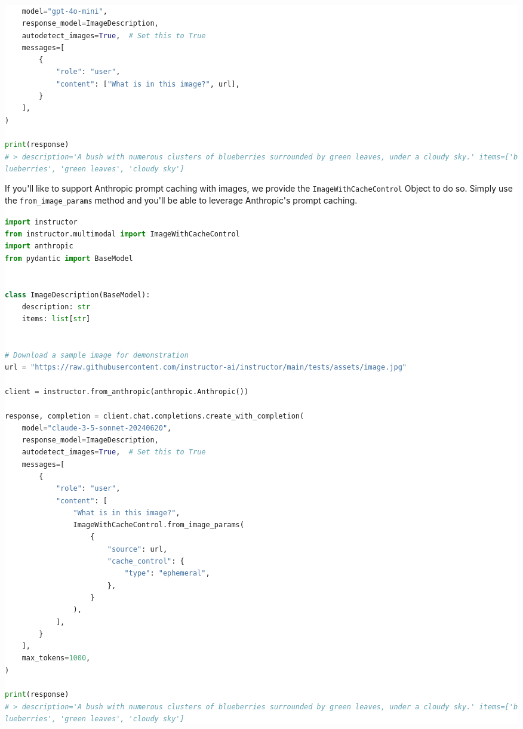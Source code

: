 ```python
    model="gpt-4o-mini",
    response_model=ImageDescription,
    autodetect_images=True,  # Set this to True
    messages=[
        {
            "role": "user",
            "content": ["What is in this image?", url],
        }
    ],
)

print(response)
# > description='A bush with numerous clusters of blueberries surrounded by green leaves, under a cloudy sky.' items=['blueberries', 'green leaves', 'cloudy sky']
```

If you'll like to support Anthropic prompt caching with images, we provide the `ImageWithCacheControl` Object to do so. Simply use the `from_image_params` method and you'll be able to leverage Anthropic's prompt caching.

```python
import instructor
from instructor.multimodal import ImageWithCacheControl
import anthropic
from pydantic import BaseModel


class ImageDescription(BaseModel):
    description: str
    items: list[str]


# Download a sample image for demonstration
url = "https://raw.githubusercontent.com/instructor-ai/instructor/main/tests/assets/image.jpg"

client = instructor.from_anthropic(anthropic.Anthropic())

response, completion = client.chat.completions.create_with_completion(
    model="claude-3-5-sonnet-20240620",
    response_model=ImageDescription,
    autodetect_images=True,  # Set this to True
    messages=[
        {
            "role": "user",
            "content": [
                "What is in this image?",
                ImageWithCacheControl.from_image_params(
                    {
                        "source": url,
                        "cache_control": {
                            "type": "ephemeral",
                        },
                    }
                ),
            ],
        }
    ],
    max_tokens=1000,
)

print(response)
# > description='A bush with numerous clusters of blueberries surrounded by green leaves, under a cloudy sky.' items=['blueberries', 'green leaves', 'cloudy sky']

```